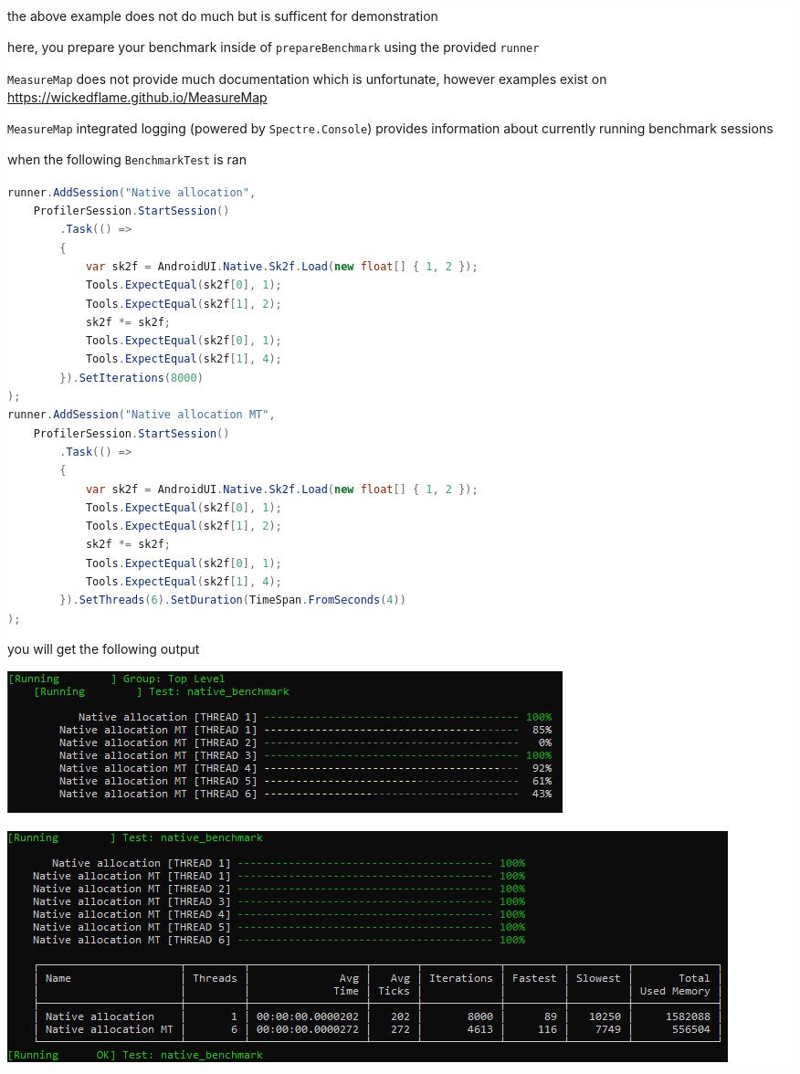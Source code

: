 the above example does not do much but is sufficent for demonstration

here, you prepare your benchmark inside of `prepareBenchmark` using the provided `runner`

`MeasureMap` does not provide much documentation which is unfortunate, however examples exist on https://wickedflame.github.io/MeasureMap

`MeasureMap` integrated logging (powered by `Spectre.Console`) provides information about currently running benchmark sessions

when the following `BenchmarkTest` is ran

```cs
runner.AddSession("Native allocation",
    ProfilerSession.StartSession()
        .Task(() =>
        {
            var sk2f = AndroidUI.Native.Sk2f.Load(new float[] { 1, 2 });
            Tools.ExpectEqual(sk2f[0], 1);
            Tools.ExpectEqual(sk2f[1], 2);
            sk2f *= sk2f;
            Tools.ExpectEqual(sk2f[0], 1);
            Tools.ExpectEqual(sk2f[1], 4);
        }).SetIterations(8000)
);
runner.AddSession("Native allocation MT",
    ProfilerSession.StartSession()
        .Task(() =>
        {
            var sk2f = AndroidUI.Native.Sk2f.Load(new float[] { 1, 2 });
            Tools.ExpectEqual(sk2f[0], 1);
            Tools.ExpectEqual(sk2f[1], 2);
            sk2f *= sk2f;
            Tools.ExpectEqual(sk2f[0], 1);
            Tools.ExpectEqual(sk2f[1], 4);
        }).SetThreads(6).SetDuration(TimeSpan.FromSeconds(4))
);
```
you will get the following output

![](Pictures/unknown.png)

![](Pictures/unknown1.png)
